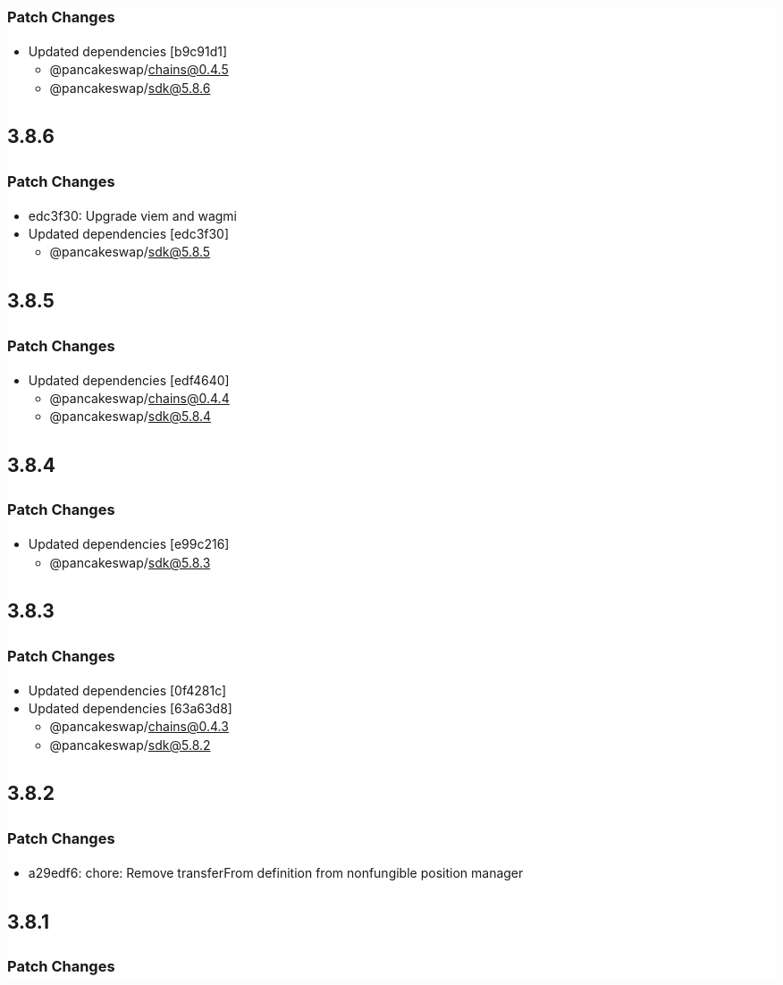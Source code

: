 ### Patch Changes

- Updated dependencies [b9c91d1]
  - @pancakeswap/chains@0.4.5
  - @pancakeswap/sdk@5.8.6

## 3.8.6

### Patch Changes

- edc3f30: Upgrade viem and wagmi
- Updated dependencies [edc3f30]
  - @pancakeswap/sdk@5.8.5

## 3.8.5

### Patch Changes

- Updated dependencies [edf4640]
  - @pancakeswap/chains@0.4.4
  - @pancakeswap/sdk@5.8.4

## 3.8.4

### Patch Changes

- Updated dependencies [e99c216]
  - @pancakeswap/sdk@5.8.3

## 3.8.3

### Patch Changes

- Updated dependencies [0f4281c]
- Updated dependencies [63a63d8]
  - @pancakeswap/chains@0.4.3
  - @pancakeswap/sdk@5.8.2

## 3.8.2

### Patch Changes

- a29edf6: chore: Remove transferFrom definition from nonfungible position manager

## 3.8.1

### Patch Changes
